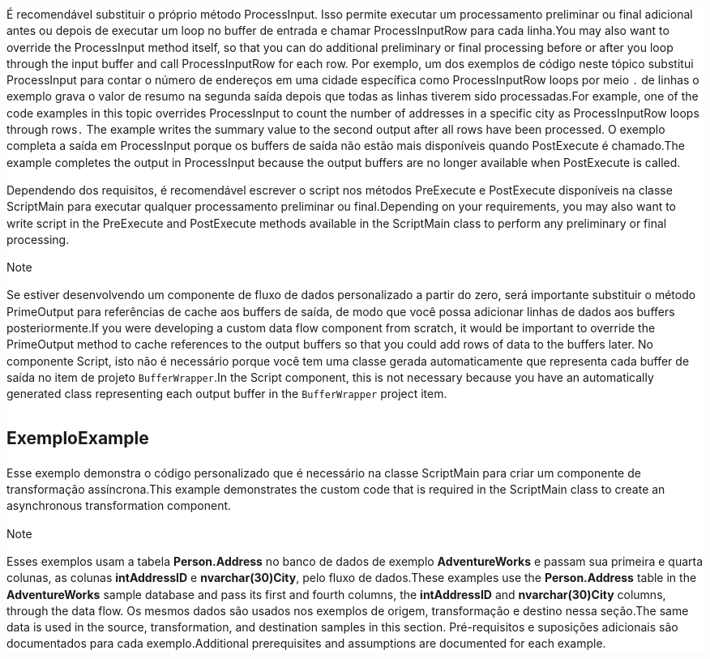 
 <span data-ttu-id="a8adb-178">É recomendável substituir o próprio método ProcessInput. Isso permite executar um processamento preliminar ou final adicional antes ou depois de executar um loop no buffer de entrada e chamar ProcessInputRow para cada linha.</span><span class="sxs-lookup"><span data-stu-id="a8adb-178">You may also want to override the ProcessInput method itself, so that you can do additional preliminary or final processing before or after you loop through the input buffer and call ProcessInputRow for each row.</span></span> <span data-ttu-id="a8adb-179">Por exemplo, um dos exemplos de código neste tópico substitui ProcessInput para contar o número de endereços em uma cidade específica como ProcessInputRow loops por meio `.` de linhas o exemplo grava o valor de resumo na segunda saída depois que todas as linhas tiverem sido processadas.</span><span class="sxs-lookup"><span data-stu-id="a8adb-179">For example, one of the code examples in this topic overrides ProcessInput to count the number of addresses in a specific city as ProcessInputRow loops through rows`.` The example writes the summary value to the second output after all rows have been processed.</span></span> <span data-ttu-id="a8adb-180">O exemplo completa a saída em ProcessInput porque os buffers de saída não estão mais disponíveis quando PostExecute é chamado.</span><span class="sxs-lookup"><span data-stu-id="a8adb-180">The example completes the output in ProcessInput because the output buffers are no longer available when PostExecute is called.</span></span>

 <span data-ttu-id="a8adb-181">Dependendo dos requisitos, é recomendável escrever o script nos métodos PreExecute e PostExecute disponíveis na classe ScriptMain para executar qualquer processamento preliminar ou final.</span><span class="sxs-lookup"><span data-stu-id="a8adb-181">Depending on your requirements, you may also want to write script in the PreExecute and PostExecute methods available in the ScriptMain class to perform any preliminary or final processing.</span></span>

> [!NOTE]
>  <span data-ttu-id="a8adb-182">Se estiver desenvolvendo um componente de fluxo de dados personalizado a partir do zero, será importante substituir o método PrimeOutput para referências de cache aos buffers de saída, de modo que você possa adicionar linhas de dados aos buffers posteriormente.</span><span class="sxs-lookup"><span data-stu-id="a8adb-182">If you were developing a custom data flow component from scratch, it would be important to override the PrimeOutput method to cache references to the output buffers so that you could add rows of data to the buffers later.</span></span> <span data-ttu-id="a8adb-183">No componente Script, isto não é necessário porque você tem uma classe gerada automaticamente que representa cada buffer de saída no item de projeto `BufferWrapper`.</span><span class="sxs-lookup"><span data-stu-id="a8adb-183">In the Script component, this is not necessary because you have an automatically generated class representing each output buffer in the `BufferWrapper` project item.</span></span>

## <a name="example"></a><span data-ttu-id="a8adb-184">Exemplo</span><span class="sxs-lookup"><span data-stu-id="a8adb-184">Example</span></span>
 <span data-ttu-id="a8adb-185">Esse exemplo demonstra o código personalizado que é necessário na classe ScriptMain para criar um componente de transformação assíncrona.</span><span class="sxs-lookup"><span data-stu-id="a8adb-185">This example demonstrates the custom code that is required in the ScriptMain class to create an asynchronous transformation component.</span></span>

> [!NOTE]
>  <span data-ttu-id="a8adb-186">Esses exemplos usam a tabela **Person.Address** no banco de dados de exemplo **AdventureWorks** e passam sua primeira e quarta colunas, as colunas **intAddressID** e **nvarchar(30)City**, pelo fluxo de dados.</span><span class="sxs-lookup"><span data-stu-id="a8adb-186">These examples use the **Person.Address** table in the **AdventureWorks** sample database and pass its first and fourth columns, the **intAddressID** and **nvarchar(30)City** columns, through the data flow.</span></span> <span data-ttu-id="a8adb-187">Os mesmos dados são usados nos exemplos de origem, transformação e destino nessa seção.</span><span class="sxs-lookup"><span data-stu-id="a8adb-187">The same data is used in the source, transformation, and destination samples in this section.</span></span> <span data-ttu-id="a8adb-188">Pré-requisitos e suposições adicionais são documentados para cada exemplo.</span><span class="sxs-lookup"><span data-stu-id="a8adb-188">Additional prerequisites and assumptions are documented for each example.</span></span>
